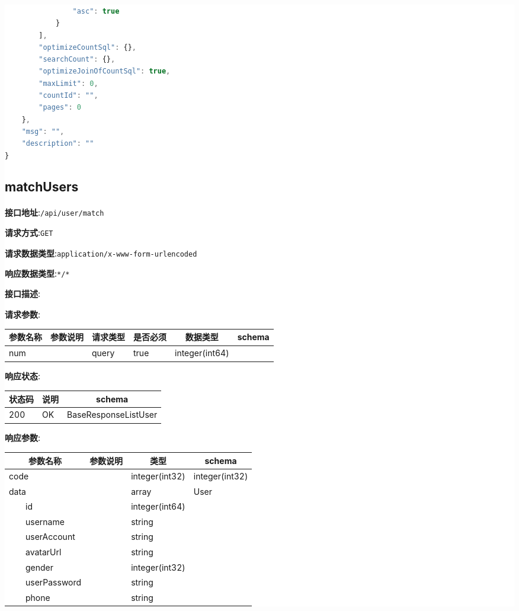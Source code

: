 ```javascript
				"asc": true
			}
		],
		"optimizeCountSql": {},
		"searchCount": {},
		"optimizeJoinOfCountSql": true,
		"maxLimit": 0,
		"countId": "",
		"pages": 0
	},
	"msg": "",
	"description": ""
}
```


## matchUsers


**接口地址**:`/api/user/match`


**请求方式**:`GET`


**请求数据类型**:`application/x-www-form-urlencoded`


**响应数据类型**:`*/*`


**接口描述**:


**请求参数**:


| 参数名称 | 参数说明 | 请求类型    | 是否必须 | 数据类型 | schema |
| -------- | -------- | ----- | -------- | -------- | ------ |
|num||query|true|integer(int64)||


**响应状态**:


| 状态码 | 说明 | schema |
| -------- | -------- | ----- | 
|200|OK|BaseResponseListUser|


**响应参数**:


| 参数名称 | 参数说明 | 类型 | schema |
| -------- | -------- | ----- |----- | 
|code||integer(int32)|integer(int32)|
|data||array|User|
|&emsp;&emsp;id||integer(int64)||
|&emsp;&emsp;username||string||
|&emsp;&emsp;userAccount||string||
|&emsp;&emsp;avatarUrl||string||
|&emsp;&emsp;gender||integer(int32)||
|&emsp;&emsp;userPassword||string||
|&emsp;&emsp;phone||string||